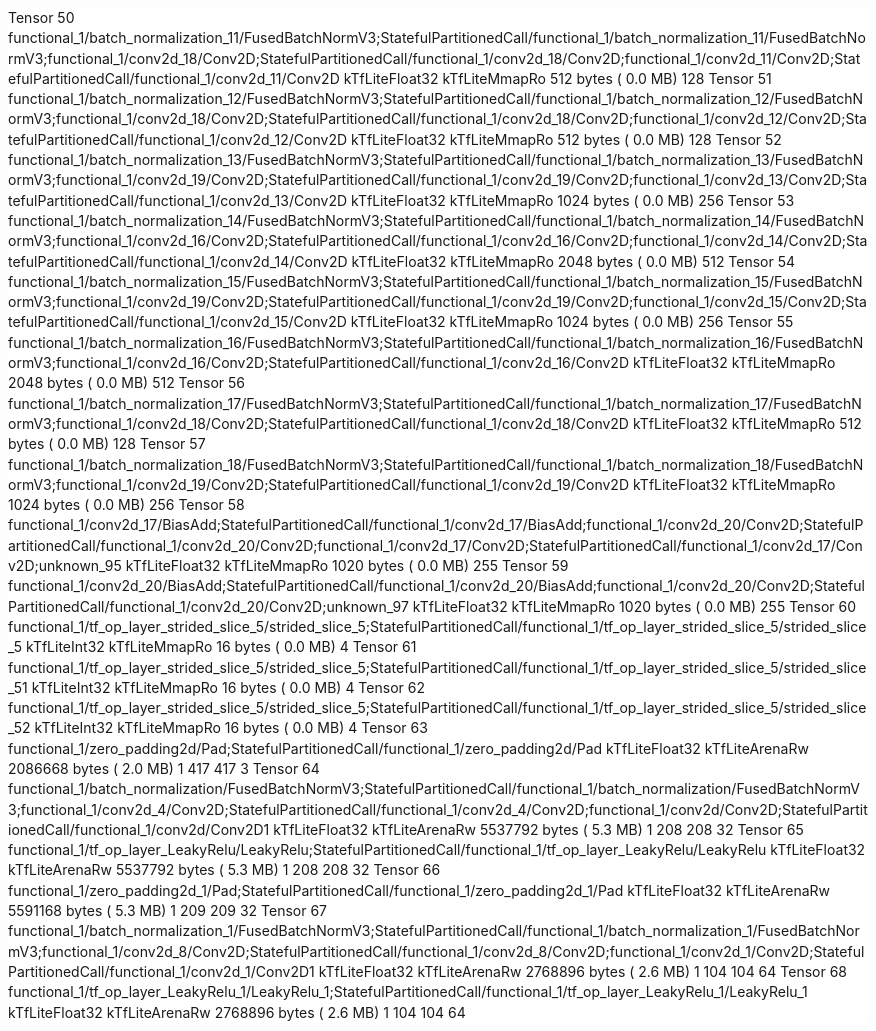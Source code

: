 Tensor  50 functional_1/batch_normalization_11/FusedBatchNormV3;StatefulPartitionedCall/functional_1/batch_normalization_11/FusedBatchNormV3;functional_1/conv2d_18/Conv2D;StatefulPartitionedCall/functional_1/conv2d_18/Conv2D;functional_1/conv2d_11/Conv2D;StatefulPartitionedCall/functional_1/conv2d_11/Conv2D kTfLiteFloat32   kTfLiteMmapRo        512 bytes ( 0.0 MB)  128
Tensor  51 functional_1/batch_normalization_12/FusedBatchNormV3;StatefulPartitionedCall/functional_1/batch_normalization_12/FusedBatchNormV3;functional_1/conv2d_18/Conv2D;StatefulPartitionedCall/functional_1/conv2d_18/Conv2D;functional_1/conv2d_12/Conv2D;StatefulPartitionedCall/functional_1/conv2d_12/Conv2D kTfLiteFloat32   kTfLiteMmapRo        512 bytes ( 0.0 MB)  128
Tensor  52 functional_1/batch_normalization_13/FusedBatchNormV3;StatefulPartitionedCall/functional_1/batch_normalization_13/FusedBatchNormV3;functional_1/conv2d_19/Conv2D;StatefulPartitionedCall/functional_1/conv2d_19/Conv2D;functional_1/conv2d_13/Conv2D;StatefulPartitionedCall/functional_1/conv2d_13/Conv2D kTfLiteFloat32   kTfLiteMmapRo       1024 bytes ( 0.0 MB)  256
Tensor  53 functional_1/batch_normalization_14/FusedBatchNormV3;StatefulPartitionedCall/functional_1/batch_normalization_14/FusedBatchNormV3;functional_1/conv2d_16/Conv2D;StatefulPartitionedCall/functional_1/conv2d_16/Conv2D;functional_1/conv2d_14/Conv2D;StatefulPartitionedCall/functional_1/conv2d_14/Conv2D kTfLiteFloat32   kTfLiteMmapRo       2048 bytes ( 0.0 MB)  512
Tensor  54 functional_1/batch_normalization_15/FusedBatchNormV3;StatefulPartitionedCall/functional_1/batch_normalization_15/FusedBatchNormV3;functional_1/conv2d_19/Conv2D;StatefulPartitionedCall/functional_1/conv2d_19/Conv2D;functional_1/conv2d_15/Conv2D;StatefulPartitionedCall/functional_1/conv2d_15/Conv2D kTfLiteFloat32   kTfLiteMmapRo       1024 bytes ( 0.0 MB)  256
Tensor  55 functional_1/batch_normalization_16/FusedBatchNormV3;StatefulPartitionedCall/functional_1/batch_normalization_16/FusedBatchNormV3;functional_1/conv2d_16/Conv2D;StatefulPartitionedCall/functional_1/conv2d_16/Conv2D kTfLiteFloat32   kTfLiteMmapRo       2048 bytes ( 0.0 MB)  512
Tensor  56 functional_1/batch_normalization_17/FusedBatchNormV3;StatefulPartitionedCall/functional_1/batch_normalization_17/FusedBatchNormV3;functional_1/conv2d_18/Conv2D;StatefulPartitionedCall/functional_1/conv2d_18/Conv2D kTfLiteFloat32   kTfLiteMmapRo        512 bytes ( 0.0 MB)  128
Tensor  57 functional_1/batch_normalization_18/FusedBatchNormV3;StatefulPartitionedCall/functional_1/batch_normalization_18/FusedBatchNormV3;functional_1/conv2d_19/Conv2D;StatefulPartitionedCall/functional_1/conv2d_19/Conv2D kTfLiteFloat32   kTfLiteMmapRo       1024 bytes ( 0.0 MB)  256
Tensor  58 functional_1/conv2d_17/BiasAdd;StatefulPartitionedCall/functional_1/conv2d_17/BiasAdd;functional_1/conv2d_20/Conv2D;StatefulPartitionedCall/functional_1/conv2d_20/Conv2D;functional_1/conv2d_17/Conv2D;StatefulPartitionedCall/functional_1/conv2d_17/Conv2D;unknown_95 kTfLiteFloat32   kTfLiteMmapRo       1020 bytes ( 0.0 MB)  255
Tensor  59 functional_1/conv2d_20/BiasAdd;StatefulPartitionedCall/functional_1/conv2d_20/BiasAdd;functional_1/conv2d_20/Conv2D;StatefulPartitionedCall/functional_1/conv2d_20/Conv2D;unknown_97 kTfLiteFloat32   kTfLiteMmapRo       1020 bytes ( 0.0 MB)  255
Tensor  60 functional_1/tf_op_layer_strided_slice_5/strided_slice_5;StatefulPartitionedCall/functional_1/tf_op_layer_strided_slice_5/strided_slice_5 kTfLiteInt32   kTfLiteMmapRo         16 bytes ( 0.0 MB)  4
Tensor  61 functional_1/tf_op_layer_strided_slice_5/strided_slice_5;StatefulPartitionedCall/functional_1/tf_op_layer_strided_slice_5/strided_slice_51 kTfLiteInt32   kTfLiteMmapRo         16 bytes ( 0.0 MB)  4
Tensor  62 functional_1/tf_op_layer_strided_slice_5/strided_slice_5;StatefulPartitionedCall/functional_1/tf_op_layer_strided_slice_5/strided_slice_52 kTfLiteInt32   kTfLiteMmapRo         16 bytes ( 0.0 MB)  4
Tensor  63 functional_1/zero_padding2d/Pad;StatefulPartitionedCall/functional_1/zero_padding2d/Pad kTfLiteFloat32  kTfLiteArenaRw    2086668 bytes ( 2.0 MB)  1 417 417 3
Tensor  64 functional_1/batch_normalization/FusedBatchNormV3;StatefulPartitionedCall/functional_1/batch_normalization/FusedBatchNormV3;functional_1/conv2d_4/Conv2D;StatefulPartitionedCall/functional_1/conv2d_4/Conv2D;functional_1/conv2d/Conv2D;StatefulPartitionedCall/functional_1/conv2d/Conv2D1 kTfLiteFloat32  kTfLiteArenaRw    5537792 bytes ( 5.3 MB)  1 208 208 32
Tensor  65 functional_1/tf_op_layer_LeakyRelu/LeakyRelu;StatefulPartitionedCall/functional_1/tf_op_layer_LeakyRelu/LeakyRelu kTfLiteFloat32  kTfLiteArenaRw    5537792 bytes ( 5.3 MB)  1 208 208 32
Tensor  66 functional_1/zero_padding2d_1/Pad;StatefulPartitionedCall/functional_1/zero_padding2d_1/Pad kTfLiteFloat32  kTfLiteArenaRw    5591168 bytes ( 5.3 MB)  1 209 209 32
Tensor  67 functional_1/batch_normalization_1/FusedBatchNormV3;StatefulPartitionedCall/functional_1/batch_normalization_1/FusedBatchNormV3;functional_1/conv2d_8/Conv2D;StatefulPartitionedCall/functional_1/conv2d_8/Conv2D;functional_1/conv2d_1/Conv2D;StatefulPartitionedCall/functional_1/conv2d_1/Conv2D1 kTfLiteFloat32  kTfLiteArenaRw    2768896 bytes ( 2.6 MB)  1 104 104 64
Tensor  68 functional_1/tf_op_layer_LeakyRelu_1/LeakyRelu_1;StatefulPartitionedCall/functional_1/tf_op_layer_LeakyRelu_1/LeakyRelu_1 kTfLiteFloat32  kTfLiteArenaRw    2768896 bytes ( 2.6 MB)  1 104 104 64